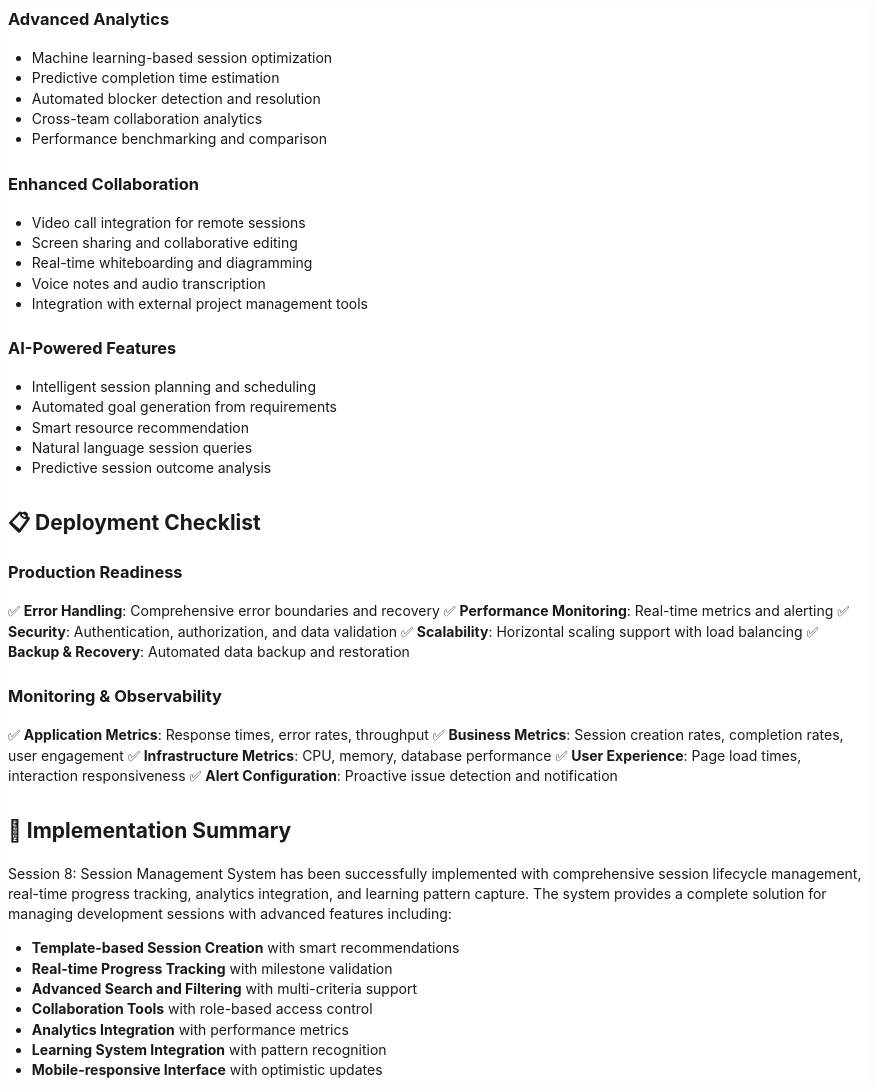 ### **Advanced Analytics**
- Machine learning-based session optimization
- Predictive completion time estimation
- Automated blocker detection and resolution
- Cross-team collaboration analytics
- Performance benchmarking and comparison

### **Enhanced Collaboration**
- Video call integration for remote sessions
- Screen sharing and collaborative editing
- Real-time whiteboarding and diagramming
- Voice notes and audio transcription
- Integration with external project management tools

### **AI-Powered Features**
- Intelligent session planning and scheduling
- Automated goal generation from requirements
- Smart resource recommendation
- Natural language session queries
- Predictive session outcome analysis

## 📋 Deployment Checklist

### **Production Readiness**
✅ **Error Handling**: Comprehensive error boundaries and recovery
✅ **Performance Monitoring**: Real-time metrics and alerting
✅ **Security**: Authentication, authorization, and data validation
✅ **Scalability**: Horizontal scaling support with load balancing
✅ **Backup & Recovery**: Automated data backup and restoration

### **Monitoring & Observability**
✅ **Application Metrics**: Response times, error rates, throughput
✅ **Business Metrics**: Session creation rates, completion rates, user engagement
✅ **Infrastructure Metrics**: CPU, memory, database performance
✅ **User Experience**: Page load times, interaction responsiveness
✅ **Alert Configuration**: Proactive issue detection and notification

## 🎉 Implementation Summary

Session 8: Session Management System has been successfully implemented with comprehensive session lifecycle management, real-time progress tracking, analytics integration, and learning pattern capture. The system provides a complete solution for managing development sessions with advanced features including:

- **Template-based Session Creation** with smart recommendations
- **Real-time Progress Tracking** with milestone validation
- **Advanced Search and Filtering** with multi-criteria support
- **Collaboration Tools** with role-based access control
- **Analytics Integration** with performance metrics
- **Learning System Integration** with pattern recognition
- **Mobile-responsive Interface** with optimistic updates
